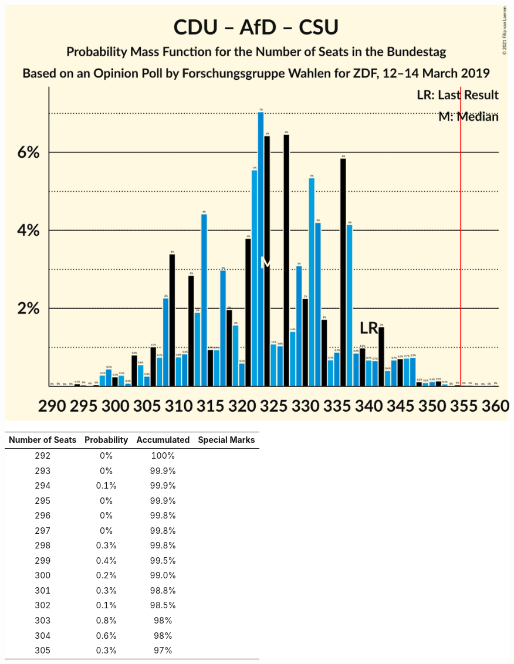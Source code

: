 ![Graph with seats probability mass function not yet produced](2019-03-14-ForschungsgruppeWahlen-coalitions-seats-pmf-cdu–afd–csu.png "Seats Probability Mass Function")

| Number of Seats | Probability | Accumulated | Special Marks |
|:---------------:|:-----------:|:-----------:|:-------------:|
| 292 | 0% | 100% |  |
| 293 | 0% | 99.9% |  |
| 294 | 0.1% | 99.9% |  |
| 295 | 0% | 99.9% |  |
| 296 | 0% | 99.8% |  |
| 297 | 0% | 99.8% |  |
| 298 | 0.3% | 99.8% |  |
| 299 | 0.4% | 99.5% |  |
| 300 | 0.2% | 99.0% |  |
| 301 | 0.3% | 98.8% |  |
| 302 | 0.1% | 98.5% |  |
| 303 | 0.8% | 98% |  |
| 304 | 0.6% | 98% |  |
| 305 | 0.3% | 97% |  |